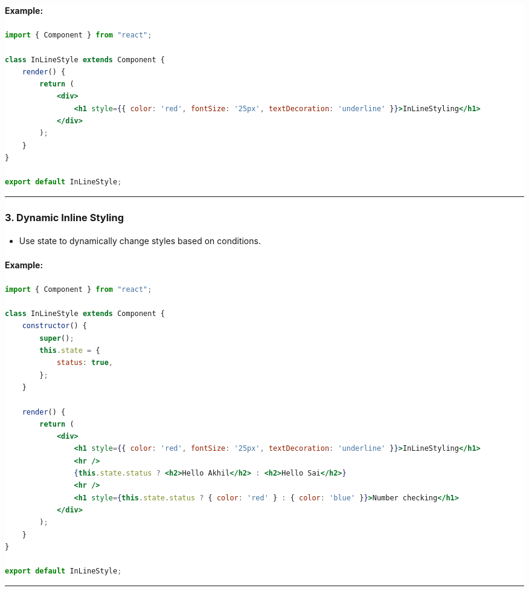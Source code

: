 #### Example:
```jsx
import { Component } from "react";

class InLineStyle extends Component {
    render() {
        return (
            <div>
                <h1 style={{ color: 'red', fontSize: '25px', textDecoration: 'underline' }}>InLineStyling</h1>
            </div>
        );
    }
}

export default InLineStyle;
```

---

### 3. **Dynamic Inline Styling**
- Use state to dynamically change styles based on conditions.

#### Example:
```jsx
import { Component } from "react";

class InLineStyle extends Component {
    constructor() {
        super();
        this.state = {
            status: true,
        };
    }

    render() {
        return (
            <div>
                <h1 style={{ color: 'red', fontSize: '25px', textDecoration: 'underline' }}>InLineStyling</h1>
                <hr />
                {this.state.status ? <h2>Hello Akhil</h2> : <h2>Hello Sai</h2>}
                <hr />
                <h1 style={this.state.status ? { color: 'red' } : { color: 'blue' }}>Number checking</h1>
            </div>
        );
    }
}

export default InLineStyle;
```

---